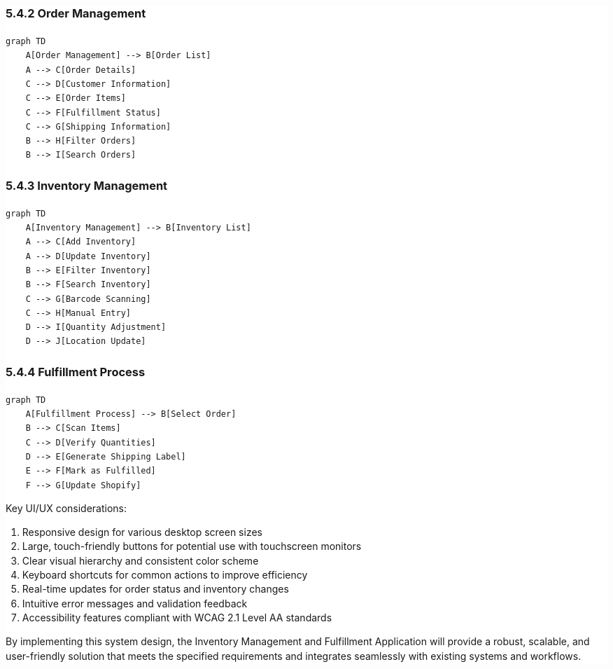 ### 5.4.2 Order Management

```mermaid
graph TD
    A[Order Management] --> B[Order List]
    A --> C[Order Details]
    C --> D[Customer Information]
    C --> E[Order Items]
    C --> F[Fulfillment Status]
    C --> G[Shipping Information]
    B --> H[Filter Orders]
    B --> I[Search Orders]
```

### 5.4.3 Inventory Management

```mermaid
graph TD
    A[Inventory Management] --> B[Inventory List]
    A --> C[Add Inventory]
    A --> D[Update Inventory]
    B --> E[Filter Inventory]
    B --> F[Search Inventory]
    C --> G[Barcode Scanning]
    C --> H[Manual Entry]
    D --> I[Quantity Adjustment]
    D --> J[Location Update]
```

### 5.4.4 Fulfillment Process

```mermaid
graph TD
    A[Fulfillment Process] --> B[Select Order]
    B --> C[Scan Items]
    C --> D[Verify Quantities]
    D --> E[Generate Shipping Label]
    E --> F[Mark as Fulfilled]
    F --> G[Update Shopify]
```

Key UI/UX considerations:

1. Responsive design for various desktop screen sizes
2. Large, touch-friendly buttons for potential use with touchscreen monitors
3. Clear visual hierarchy and consistent color scheme
4. Keyboard shortcuts for common actions to improve efficiency
5. Real-time updates for order status and inventory changes
6. Intuitive error messages and validation feedback
7. Accessibility features compliant with WCAG 2.1 Level AA standards

By implementing this system design, the Inventory Management and Fulfillment Application will provide a robust, scalable, and user-friendly solution that meets the specified requirements and integrates seamlessly with existing systems and workflows.
